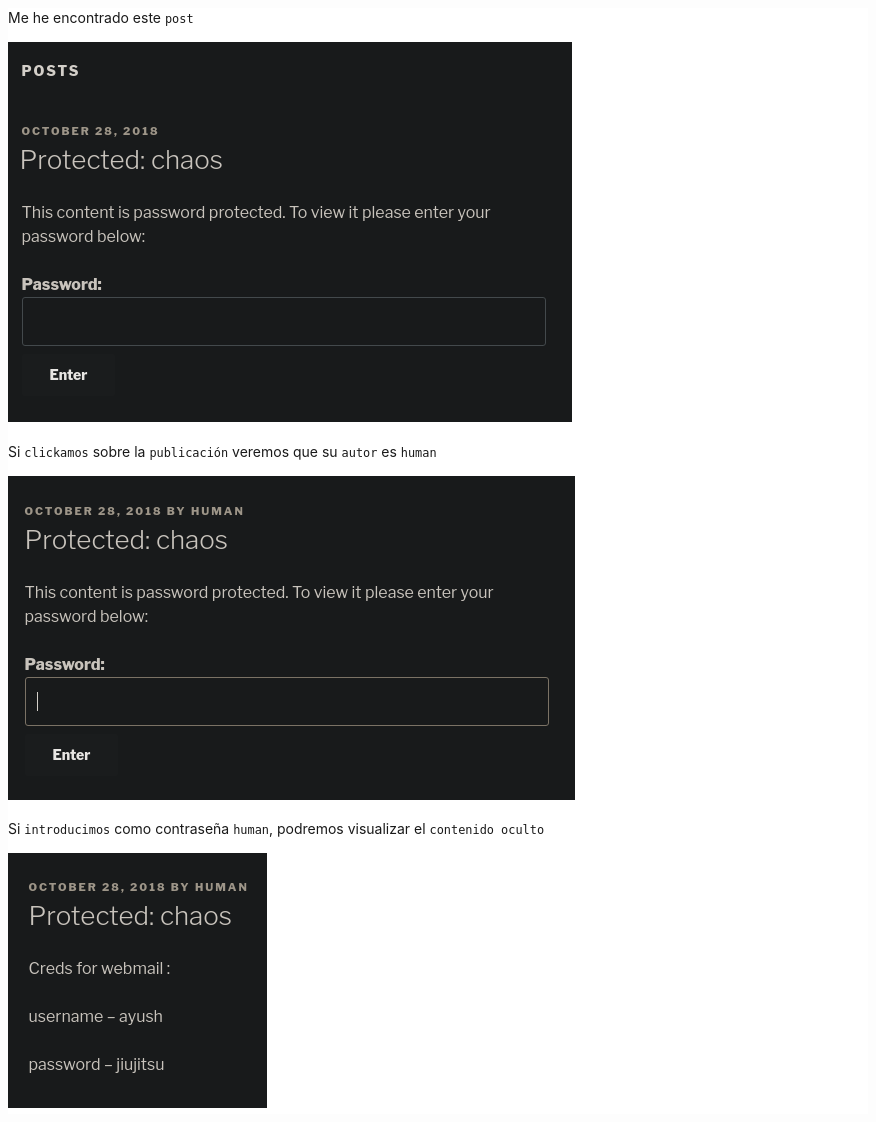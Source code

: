Me he encontrado este `post`

![](/assets/img/Chaos/image_7.png)

Si `clickamos` sobre la `publicación` veremos que su `autor` es `human`

![](/assets/img/Chaos/image_8.png)

Si `introducimos` como contraseña `human`, podremos visualizar el `contenido oculto`

![](/assets/img/Chaos/image_9.png)
